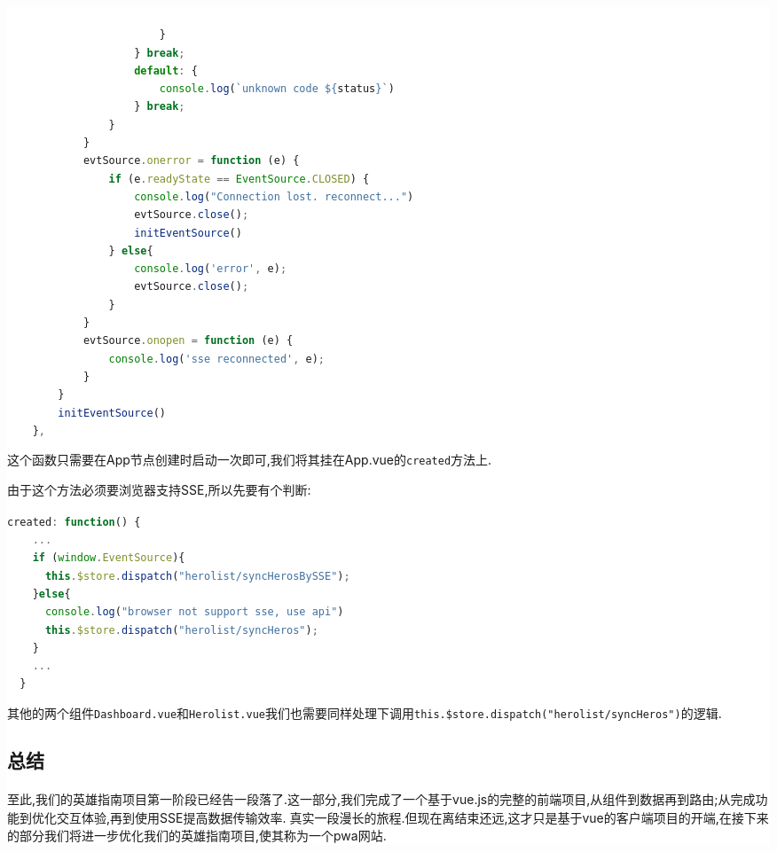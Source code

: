 ```js

                        }
                    } break;
                    default: {
                        console.log(`unknown code ${status}`)
                    } break;
                }
            }
            evtSource.onerror = function (e) {
                if (e.readyState == EventSource.CLOSED) {
                    console.log("Connection lost. reconnect...")
                    evtSource.close();
                    initEventSource()
                } else{
                    console.log('error', e);
                    evtSource.close();
                }
            }
            evtSource.onopen = function (e) {
                console.log('sse reconnected', e);
            }
        }
        initEventSource()
    },
```

这个函数只需要在App节点创建时启动一次即可,我们将其挂在App.vue的`created`方法上.

由于这个方法必须要浏览器支持SSE,所以先要有个判断:

```js
created: function() {
    ...
    if (window.EventSource){
      this.$store.dispatch("herolist/syncHerosBySSE");
    }else{
      console.log("browser not support sse, use api")
      this.$store.dispatch("herolist/syncHeros");
    }
    ...
  }
```

其他的两个组件`Dashboard.vue`和`Herolist.vue`我们也需要同样处理下调用`this.$store.dispatch("herolist/syncHeros")`的逻辑.

## 总结

至此,我们的英雄指南项目第一阶段已经告一段落了.这一部分,我们完成了一个基于vue.js的完整的前端项目,从组件到数据再到路由;从完成功能到优化交互体验,再到使用SSE提高数据传输效率.
真实一段漫长的旅程.但现在离结束还远,这才只是基于vue的客户端项目的开端,在接下来的部分我们将进一步优化我们的英雄指南项目,使其称为一个pwa网站.
